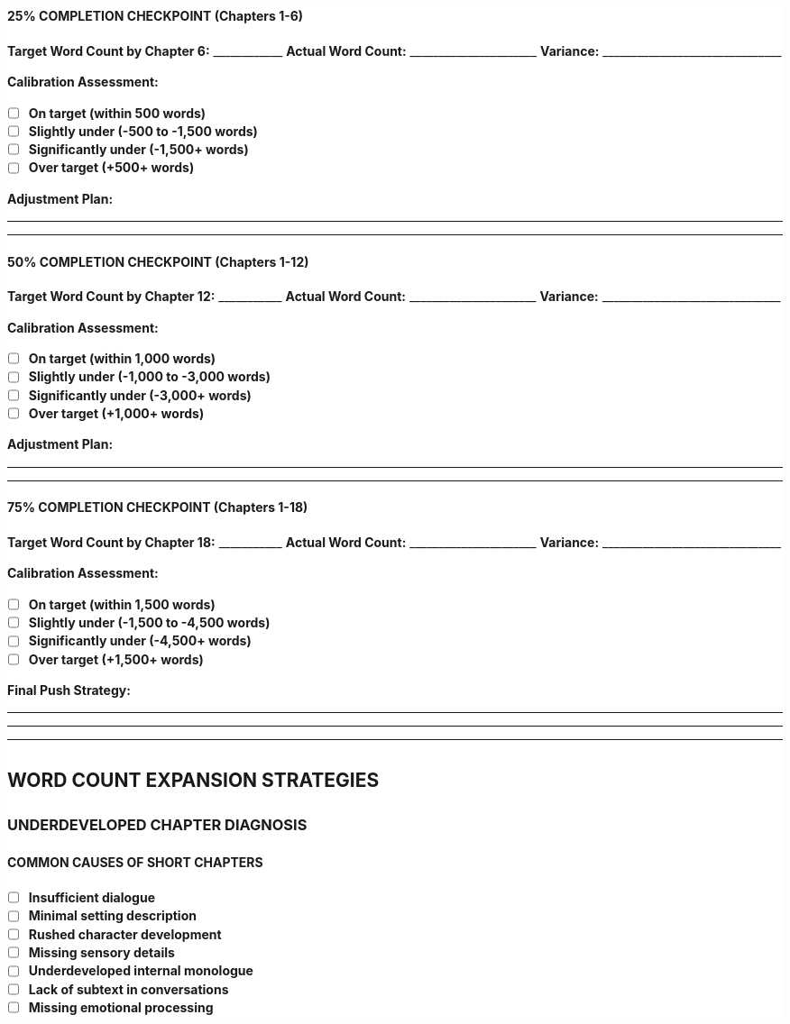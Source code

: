 #### 25% COMPLETION CHECKPOINT (Chapters 1-6)
**Target Word Count by Chapter 6:** ____________
**Actual Word Count:** ______________________
**Variance:** _______________________________

**Calibration Assessment:**
- [ ] **On target (within 500 words)**
- [ ] **Slightly under (-500 to -1,500 words)**
- [ ] **Significantly under (-1,500+ words)**
- [ ] **Over target (+500+ words)**

**Adjustment Plan:**
_________________________________________________
_________________________________________________

#### 50% COMPLETION CHECKPOINT (Chapters 1-12)
**Target Word Count by Chapter 12:** ___________
**Actual Word Count:** ______________________
**Variance:** _______________________________

**Calibration Assessment:**
- [ ] **On target (within 1,000 words)**
- [ ] **Slightly under (-1,000 to -3,000 words)**
- [ ] **Significantly under (-3,000+ words)**
- [ ] **Over target (+1,000+ words)**

**Adjustment Plan:**
_________________________________________________
_________________________________________________

#### 75% COMPLETION CHECKPOINT (Chapters 1-18)
**Target Word Count by Chapter 18:** ___________
**Actual Word Count:** ______________________
**Variance:** _______________________________

**Calibration Assessment:**
- [ ] **On target (within 1,500 words)**
- [ ] **Slightly under (-1,500 to -4,500 words)**
- [ ] **Significantly under (-4,500+ words)**
- [ ] **Over target (+1,500+ words)**

**Final Push Strategy:**
_________________________________________________
_________________________________________________

---

## WORD COUNT EXPANSION STRATEGIES

### UNDERDEVELOPED CHAPTER DIAGNOSIS

#### COMMON CAUSES OF SHORT CHAPTERS
- [ ] **Insufficient dialogue**
- [ ] **Minimal setting description**
- [ ] **Rushed character development**
- [ ] **Missing sensory details**
- [ ] **Underdeveloped internal monologue**
- [ ] **Lack of subtext in conversations**
- [ ] **Missing emotional processing**
